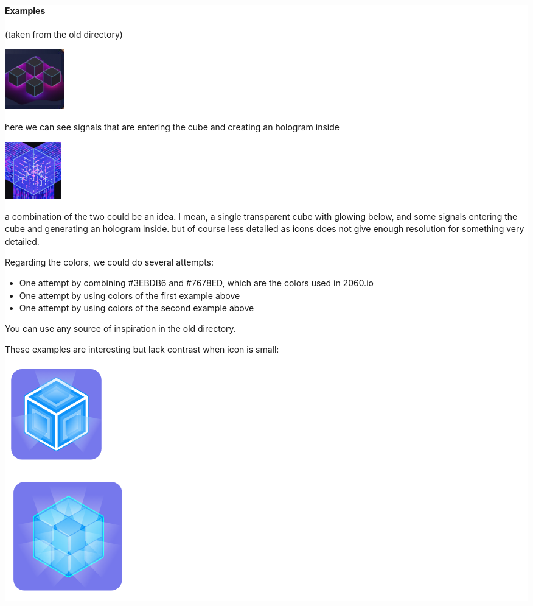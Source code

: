 
#### Examples

(taken from the old directory)


![Alt text](image.png)

here we can see signals that are entering the cube and creating an hologram inside

![Alt text](image-1.png)

a combination of the two could be an idea. I mean, a single transparent cube with glowing below, and some signals entering the cube and generating an hologram inside. but of course less detailed as icons does not give enough resolution for something very detailed.

Regarding the colors, we could do several attempts:
- One attempt by combining #3EBDB6 and #7678ED, which are the colors used in 2060.io
- One attempt by using colors of the first example above
- One attempt by using colors of the second example above

You can use any source of inspiration in the old directory.

These examples are interesting but lack contrast when icon is small:




![Alt text](image-3.png)


![Alt text](image-4.png)
